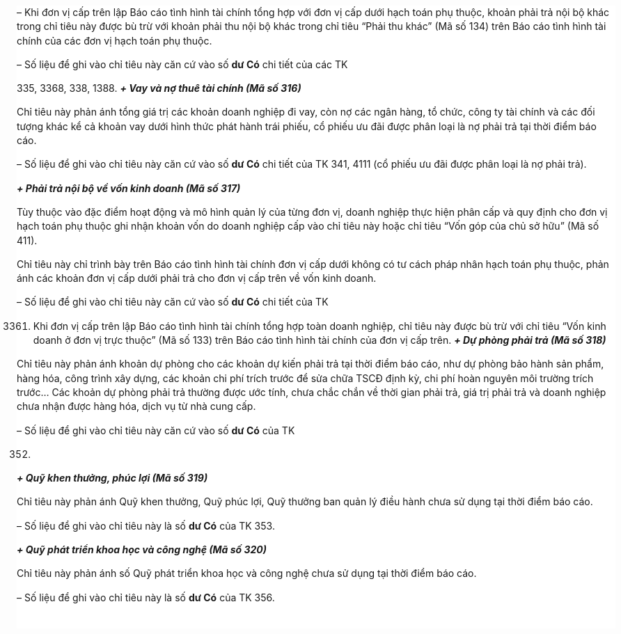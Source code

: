 – Khi đơn vị cấp trên lập Báo cáo tình hình tài chính tổng hợp với đơn vị cấp dưới hạch toán phụ thuộc, khoản phải trả nội bộ khác trong chỉ tiêu này được bù trừ với khoản phải thu nội bộ khác trong chỉ tiêu “Phải thu khác” (Mã số 134) trên Báo cáo tình hình tài chính của các đơn vị hạch toán phụ thuộc.


– Số liệu để ghi vào chỉ tiêu này căn cứ vào số **dư Có** chi tiết của các TK 

335, 3368, 338, 1388.
***+ Vay và nợ thuê tài chính (Mã số 316)***  

Chỉ tiêu này phản ánh tổng giá trị các khoản doanh nghiệp đi vay, còn nợ các ngân hàng, tổ chức, công ty tài chính và các đối tượng khác kể cả khoản vay dưới hình thức phát hành trái phiếu, cổ phiếu ưu đãi được phân loại là nợ phải trả tại thời điểm báo cáo.  

– Số liệu để ghi vào chỉ tiêu này căn cứ vào số **dư Có** chi tiết của TK 341, 4111 (cổ phiếu ưu đãi được phân loại là nợ phải trả).


***+ Phải trả nội bộ về vốn kinh doanh (Mã số 317)***  

Tùy thuộc vào đặc điểm hoạt động và mô hình quản lý của từng đơn vị, doanh nghiệp thực hiện phân cấp và quy định cho đơn vị hạch toán phụ thuộc ghi nhận khoản vốn do doanh nghiệp cấp vào chỉ tiêu này hoặc chỉ tiêu “Vốn góp của chủ sở hữu” (Mã số 411).  

Chỉ tiêu này chỉ trình bày trên Báo cáo tình hình tài chính đơn vị cấp dưới không có tư cách pháp nhân hạch toán phụ thuộc, phản ánh các khoản đơn vị cấp dưới phải trả cho đơn vị cấp trên về vốn kinh doanh.


– Số liệu để ghi vào chỉ tiêu này căn cứ vào số **dư Có** chi tiết của TK 

3361. Khi đơn vị cấp trên lập Báo cáo tình hình tài chính tổng hợp toàn doanh nghiệp, chỉ tiêu này được bù trừ với chỉ tiêu “Vốn kinh doanh ở đơn vị trực thuộc” (Mã số 133) trên Báo cáo tình hình tài chính của đơn vị cấp trên.
***+ Dự phòng phải trả (Mã số 318)***  

Chỉ tiêu này phản ánh khoản dự phòng cho các khoản dự kiến phải trả tại thời điểm báo cáo, như dự phòng bảo hành sản phẩm, hàng hóa, công trình xây dựng, các khoản chi phí trích trước để sửa chữa TSCĐ định kỳ, chi phí hoàn nguyên môi trường trích trước… Các khoản dự phòng phải trả thường được ước tính, chưa chắc chắn về thời gian phải trả, giá trị phải trả và doanh nghiệp chưa nhận được hàng hóa, dịch vụ từ nhà cung cấp.  

– Số liệu để ghi vào chỉ tiêu này căn cứ vào số **dư Có** của TK 

352.
***+ Quỹ khen thưởng, phúc lợi (Mã số 319)***  

Chỉ tiêu này phản ánh Quỹ khen thưởng, Quỹ phúc lợi, Quỹ thưởng ban quản lý điều hành chưa sử dụng tại thời điểm báo cáo.  

– Số liệu để ghi vào chỉ tiêu này là số **dư Có** của TK 353.


***+ Quỹ phát triển khoa học và công nghệ (Mã số 320)***  

Chỉ tiêu này phản ánh số Quỹ phát triển khoa học và công nghệ chưa sử dụng tại thời điểm báo cáo.  

– Số liệu để ghi vào chỉ tiêu này là số **dư Có** của TK 356.  

   